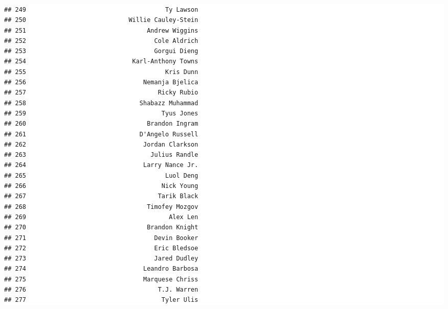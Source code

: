     ## 249                                      Ty Lawson
    ## 250                            Willie Cauley-Stein
    ## 251                                 Andrew Wiggins
    ## 252                                   Cole Aldrich
    ## 253                                   Gorgui Dieng
    ## 254                             Karl-Anthony Towns
    ## 255                                      Kris Dunn
    ## 256                                Nemanja Bjelica
    ## 257                                    Ricky Rubio
    ## 258                               Shabazz Muhammad
    ## 259                                     Tyus Jones
    ## 260                                 Brandon Ingram
    ## 261                               D'Angelo Russell
    ## 262                                Jordan Clarkson
    ## 263                                  Julius Randle
    ## 264                                Larry Nance Jr.
    ## 265                                      Luol Deng
    ## 266                                     Nick Young
    ## 267                                    Tarik Black
    ## 268                                 Timofey Mozgov
    ## 269                                       Alex Len
    ## 270                                 Brandon Knight
    ## 271                                   Devin Booker
    ## 272                                   Eric Bledsoe
    ## 273                                   Jared Dudley
    ## 274                                Leandro Barbosa
    ## 275                                Marquese Chriss
    ## 276                                    T.J. Warren
    ## 277                                     Tyler Ulis
